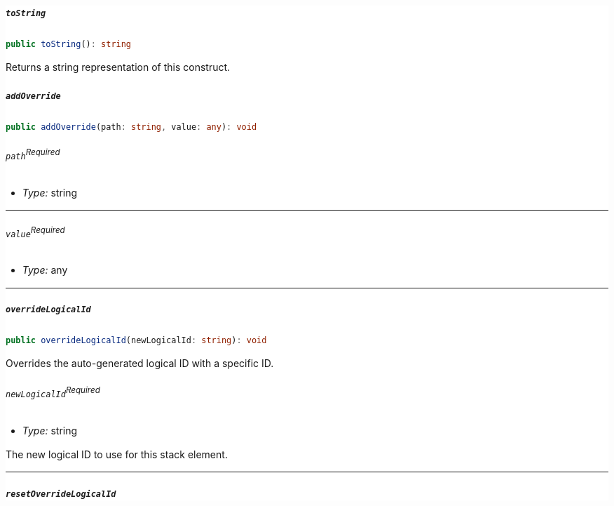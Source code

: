 
##### `toString` <a name="toString" id="rhizo-co-terraform-provider-oci.dataOciVisualBuilderVbInstances.DataOciVisualBuilderVbInstances.toString"></a>

```typescript
public toString(): string
```

Returns a string representation of this construct.

##### `addOverride` <a name="addOverride" id="rhizo-co-terraform-provider-oci.dataOciVisualBuilderVbInstances.DataOciVisualBuilderVbInstances.addOverride"></a>

```typescript
public addOverride(path: string, value: any): void
```

###### `path`<sup>Required</sup> <a name="path" id="rhizo-co-terraform-provider-oci.dataOciVisualBuilderVbInstances.DataOciVisualBuilderVbInstances.addOverride.parameter.path"></a>

- *Type:* string

---

###### `value`<sup>Required</sup> <a name="value" id="rhizo-co-terraform-provider-oci.dataOciVisualBuilderVbInstances.DataOciVisualBuilderVbInstances.addOverride.parameter.value"></a>

- *Type:* any

---

##### `overrideLogicalId` <a name="overrideLogicalId" id="rhizo-co-terraform-provider-oci.dataOciVisualBuilderVbInstances.DataOciVisualBuilderVbInstances.overrideLogicalId"></a>

```typescript
public overrideLogicalId(newLogicalId: string): void
```

Overrides the auto-generated logical ID with a specific ID.

###### `newLogicalId`<sup>Required</sup> <a name="newLogicalId" id="rhizo-co-terraform-provider-oci.dataOciVisualBuilderVbInstances.DataOciVisualBuilderVbInstances.overrideLogicalId.parameter.newLogicalId"></a>

- *Type:* string

The new logical ID to use for this stack element.

---

##### `resetOverrideLogicalId` <a name="resetOverrideLogicalId" id="rhizo-co-terraform-provider-oci.dataOciVisualBuilderVbInstances.DataOciVisualBuilderVbInstances.resetOverrideLogicalId"></a>
